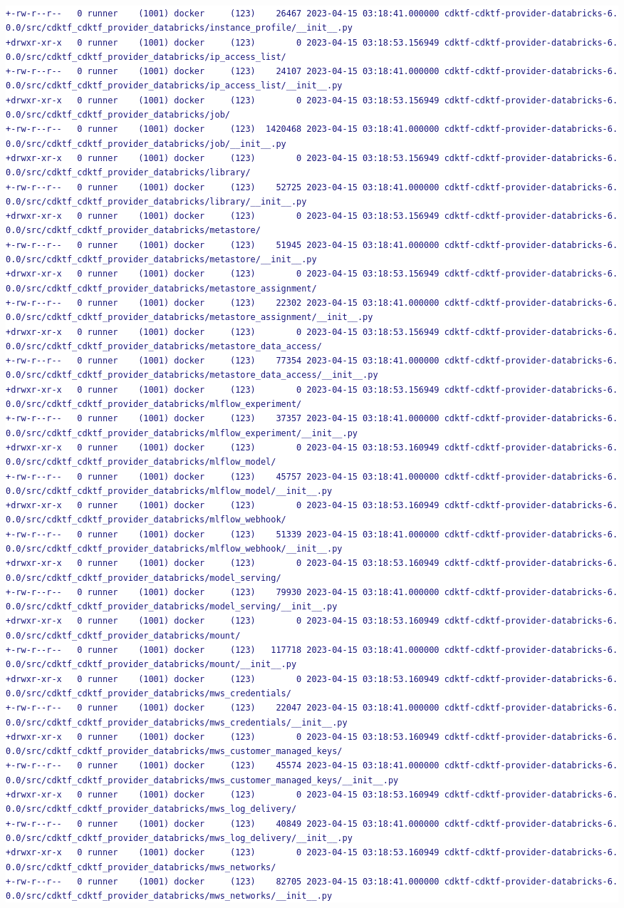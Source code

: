 ```diff
+-rw-r--r--   0 runner    (1001) docker     (123)    26467 2023-04-15 03:18:41.000000 cdktf-cdktf-provider-databricks-6.0.0/src/cdktf_cdktf_provider_databricks/instance_profile/__init__.py
+drwxr-xr-x   0 runner    (1001) docker     (123)        0 2023-04-15 03:18:53.156949 cdktf-cdktf-provider-databricks-6.0.0/src/cdktf_cdktf_provider_databricks/ip_access_list/
+-rw-r--r--   0 runner    (1001) docker     (123)    24107 2023-04-15 03:18:41.000000 cdktf-cdktf-provider-databricks-6.0.0/src/cdktf_cdktf_provider_databricks/ip_access_list/__init__.py
+drwxr-xr-x   0 runner    (1001) docker     (123)        0 2023-04-15 03:18:53.156949 cdktf-cdktf-provider-databricks-6.0.0/src/cdktf_cdktf_provider_databricks/job/
+-rw-r--r--   0 runner    (1001) docker     (123)  1420468 2023-04-15 03:18:41.000000 cdktf-cdktf-provider-databricks-6.0.0/src/cdktf_cdktf_provider_databricks/job/__init__.py
+drwxr-xr-x   0 runner    (1001) docker     (123)        0 2023-04-15 03:18:53.156949 cdktf-cdktf-provider-databricks-6.0.0/src/cdktf_cdktf_provider_databricks/library/
+-rw-r--r--   0 runner    (1001) docker     (123)    52725 2023-04-15 03:18:41.000000 cdktf-cdktf-provider-databricks-6.0.0/src/cdktf_cdktf_provider_databricks/library/__init__.py
+drwxr-xr-x   0 runner    (1001) docker     (123)        0 2023-04-15 03:18:53.156949 cdktf-cdktf-provider-databricks-6.0.0/src/cdktf_cdktf_provider_databricks/metastore/
+-rw-r--r--   0 runner    (1001) docker     (123)    51945 2023-04-15 03:18:41.000000 cdktf-cdktf-provider-databricks-6.0.0/src/cdktf_cdktf_provider_databricks/metastore/__init__.py
+drwxr-xr-x   0 runner    (1001) docker     (123)        0 2023-04-15 03:18:53.156949 cdktf-cdktf-provider-databricks-6.0.0/src/cdktf_cdktf_provider_databricks/metastore_assignment/
+-rw-r--r--   0 runner    (1001) docker     (123)    22302 2023-04-15 03:18:41.000000 cdktf-cdktf-provider-databricks-6.0.0/src/cdktf_cdktf_provider_databricks/metastore_assignment/__init__.py
+drwxr-xr-x   0 runner    (1001) docker     (123)        0 2023-04-15 03:18:53.156949 cdktf-cdktf-provider-databricks-6.0.0/src/cdktf_cdktf_provider_databricks/metastore_data_access/
+-rw-r--r--   0 runner    (1001) docker     (123)    77354 2023-04-15 03:18:41.000000 cdktf-cdktf-provider-databricks-6.0.0/src/cdktf_cdktf_provider_databricks/metastore_data_access/__init__.py
+drwxr-xr-x   0 runner    (1001) docker     (123)        0 2023-04-15 03:18:53.156949 cdktf-cdktf-provider-databricks-6.0.0/src/cdktf_cdktf_provider_databricks/mlflow_experiment/
+-rw-r--r--   0 runner    (1001) docker     (123)    37357 2023-04-15 03:18:41.000000 cdktf-cdktf-provider-databricks-6.0.0/src/cdktf_cdktf_provider_databricks/mlflow_experiment/__init__.py
+drwxr-xr-x   0 runner    (1001) docker     (123)        0 2023-04-15 03:18:53.160949 cdktf-cdktf-provider-databricks-6.0.0/src/cdktf_cdktf_provider_databricks/mlflow_model/
+-rw-r--r--   0 runner    (1001) docker     (123)    45757 2023-04-15 03:18:41.000000 cdktf-cdktf-provider-databricks-6.0.0/src/cdktf_cdktf_provider_databricks/mlflow_model/__init__.py
+drwxr-xr-x   0 runner    (1001) docker     (123)        0 2023-04-15 03:18:53.160949 cdktf-cdktf-provider-databricks-6.0.0/src/cdktf_cdktf_provider_databricks/mlflow_webhook/
+-rw-r--r--   0 runner    (1001) docker     (123)    51339 2023-04-15 03:18:41.000000 cdktf-cdktf-provider-databricks-6.0.0/src/cdktf_cdktf_provider_databricks/mlflow_webhook/__init__.py
+drwxr-xr-x   0 runner    (1001) docker     (123)        0 2023-04-15 03:18:53.160949 cdktf-cdktf-provider-databricks-6.0.0/src/cdktf_cdktf_provider_databricks/model_serving/
+-rw-r--r--   0 runner    (1001) docker     (123)    79930 2023-04-15 03:18:41.000000 cdktf-cdktf-provider-databricks-6.0.0/src/cdktf_cdktf_provider_databricks/model_serving/__init__.py
+drwxr-xr-x   0 runner    (1001) docker     (123)        0 2023-04-15 03:18:53.160949 cdktf-cdktf-provider-databricks-6.0.0/src/cdktf_cdktf_provider_databricks/mount/
+-rw-r--r--   0 runner    (1001) docker     (123)   117718 2023-04-15 03:18:41.000000 cdktf-cdktf-provider-databricks-6.0.0/src/cdktf_cdktf_provider_databricks/mount/__init__.py
+drwxr-xr-x   0 runner    (1001) docker     (123)        0 2023-04-15 03:18:53.160949 cdktf-cdktf-provider-databricks-6.0.0/src/cdktf_cdktf_provider_databricks/mws_credentials/
+-rw-r--r--   0 runner    (1001) docker     (123)    22047 2023-04-15 03:18:41.000000 cdktf-cdktf-provider-databricks-6.0.0/src/cdktf_cdktf_provider_databricks/mws_credentials/__init__.py
+drwxr-xr-x   0 runner    (1001) docker     (123)        0 2023-04-15 03:18:53.160949 cdktf-cdktf-provider-databricks-6.0.0/src/cdktf_cdktf_provider_databricks/mws_customer_managed_keys/
+-rw-r--r--   0 runner    (1001) docker     (123)    45574 2023-04-15 03:18:41.000000 cdktf-cdktf-provider-databricks-6.0.0/src/cdktf_cdktf_provider_databricks/mws_customer_managed_keys/__init__.py
+drwxr-xr-x   0 runner    (1001) docker     (123)        0 2023-04-15 03:18:53.160949 cdktf-cdktf-provider-databricks-6.0.0/src/cdktf_cdktf_provider_databricks/mws_log_delivery/
+-rw-r--r--   0 runner    (1001) docker     (123)    40849 2023-04-15 03:18:41.000000 cdktf-cdktf-provider-databricks-6.0.0/src/cdktf_cdktf_provider_databricks/mws_log_delivery/__init__.py
+drwxr-xr-x   0 runner    (1001) docker     (123)        0 2023-04-15 03:18:53.160949 cdktf-cdktf-provider-databricks-6.0.0/src/cdktf_cdktf_provider_databricks/mws_networks/
+-rw-r--r--   0 runner    (1001) docker     (123)    82705 2023-04-15 03:18:41.000000 cdktf-cdktf-provider-databricks-6.0.0/src/cdktf_cdktf_provider_databricks/mws_networks/__init__.py
```
